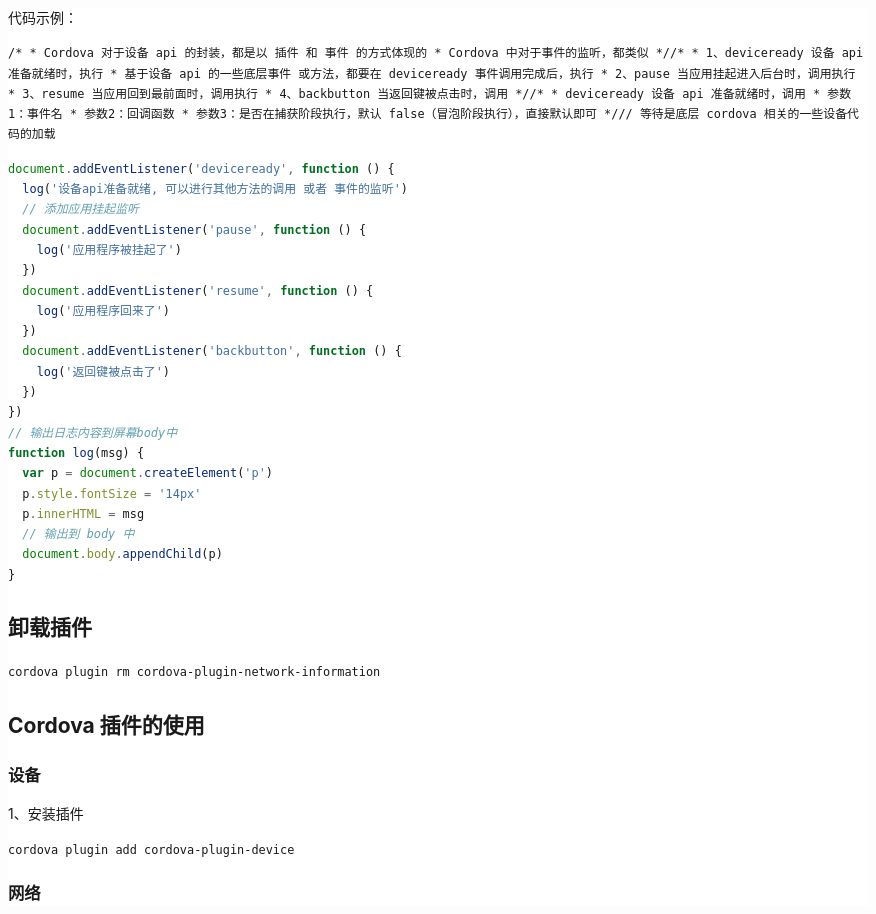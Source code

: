代码示例：

```
/* * Cordova 对于设备 api 的封装，都是以 插件 和 事件 的方式体现的 * Cordova 中对于事件的监听，都类似 *//* * 1、deviceready 设备 api 准备就绪时，执行 * 基于设备 api 的一些底层事件 或方法，都要在 deviceready 事件调用完成后，执行 * 2、pause 当应用挂起进入后台时，调用执行 * 3、resume 当应用回到最前面时，调用执行 * 4、backbutton 当返回键被点击时，调用 *//* * deviceready 设备 api 准备就绪时，调用 * 参数1：事件名 * 参数2：回调函数 * 参数3：是否在捕获阶段执行，默认 false（冒泡阶段执行），直接默认即可 */// 等待是底层 cordova 相关的一些设备代码的加载
```

```javascript
document.addEventListener('deviceready', function () {
  log('设备api准备就绪, 可以进行其他方法的调用 或者 事件的监听')
  // 添加应用挂起监听
  document.addEventListener('pause', function () {
    log('应用程序被挂起了')
  })
  document.addEventListener('resume', function () {
    log('应用程序回来了')
  })
  document.addEventListener('backbutton', function () {
    log('返回键被点击了')
  })
})
// 输出日志内容到屏幕body中
function log(msg) {
  var p = document.createElement('p')
  p.style.fontSize = '14px'
  p.innerHTML = msg
  // 输出到 body 中
  document.body.appendChild(p)
}

```



## 卸载插件

```
cordova plugin rm cordova-plugin-network-information
```

## Cordova 插件的使用

### 设备

1、安装插件

```
cordova plugin add cordova-plugin-device
```

### 网络
